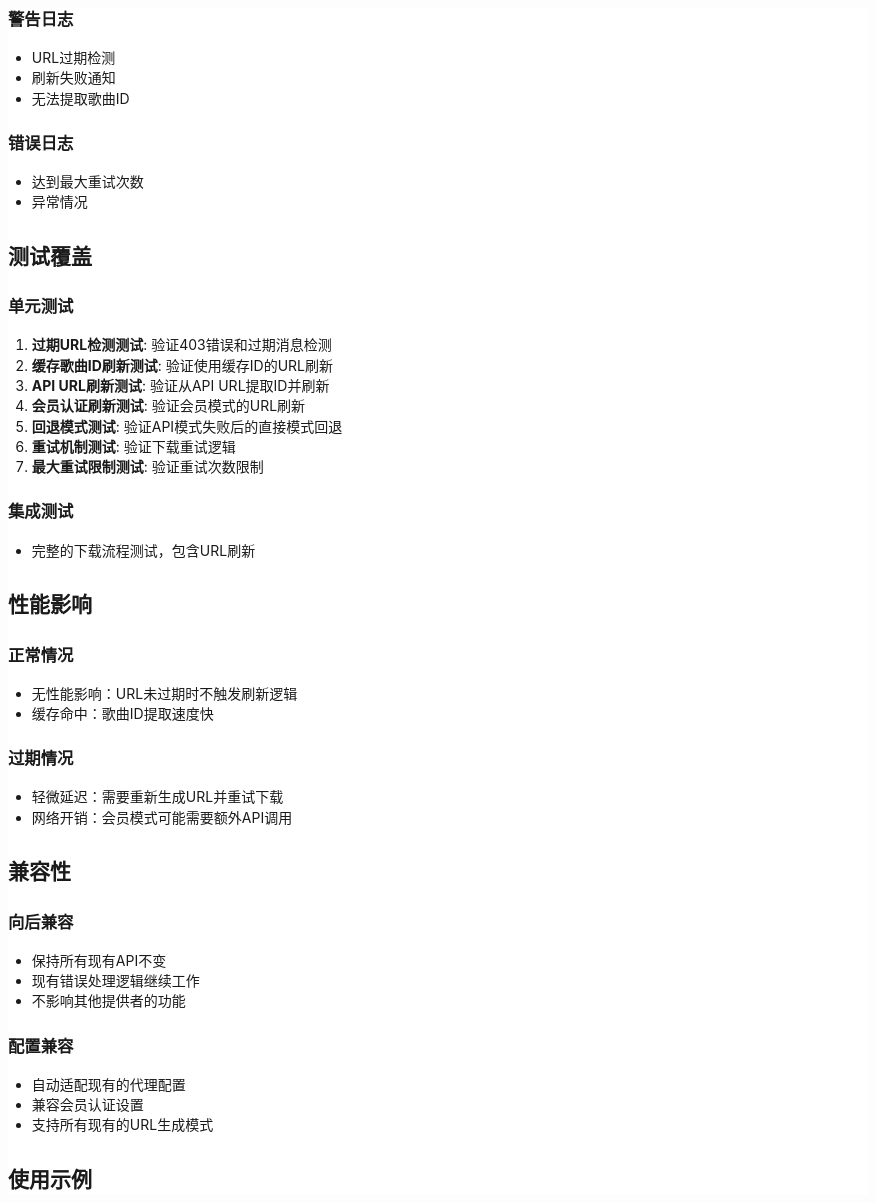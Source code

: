 ### 警告日志
- URL过期检测
- 刷新失败通知
- 无法提取歌曲ID

### 错误日志
- 达到最大重试次数
- 异常情况

## 测试覆盖

### 单元测试
1. **过期URL检测测试**: 验证403错误和过期消息检测
2. **缓存歌曲ID刷新测试**: 验证使用缓存ID的URL刷新
3. **API URL刷新测试**: 验证从API URL提取ID并刷新
4. **会员认证刷新测试**: 验证会员模式的URL刷新
5. **回退模式测试**: 验证API模式失败后的直接模式回退
6. **重试机制测试**: 验证下载重试逻辑
7. **最大重试限制测试**: 验证重试次数限制

### 集成测试
- 完整的下载流程测试，包含URL刷新

## 性能影响

### 正常情况
- 无性能影响：URL未过期时不触发刷新逻辑
- 缓存命中：歌曲ID提取速度快

### 过期情况
- 轻微延迟：需要重新生成URL并重试下载
- 网络开销：会员模式可能需要额外API调用

## 兼容性

### 向后兼容
- 保持所有现有API不变
- 现有错误处理逻辑继续工作
- 不影响其他提供者的功能

### 配置兼容
- 自动适配现有的代理配置
- 兼容会员认证设置
- 支持所有现有的URL生成模式

## 使用示例
